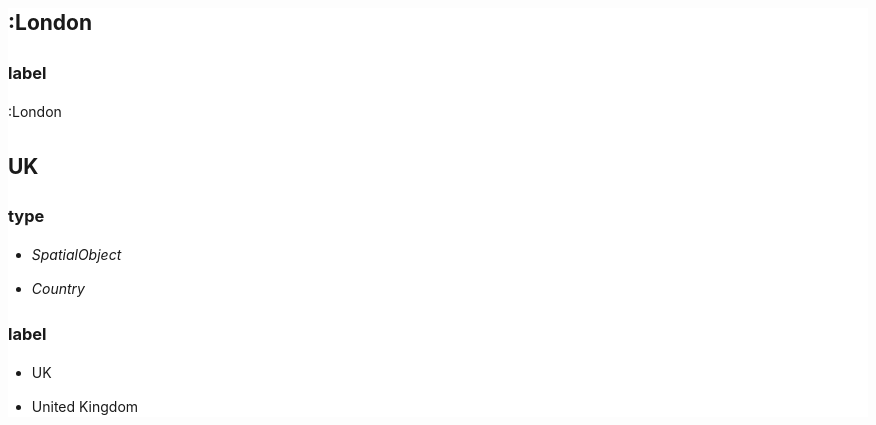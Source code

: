 ## :London

### label


:London

## UK

### type

 - *SpatialObject*

 - *Country*

### label

 - UK

 - United Kingdom